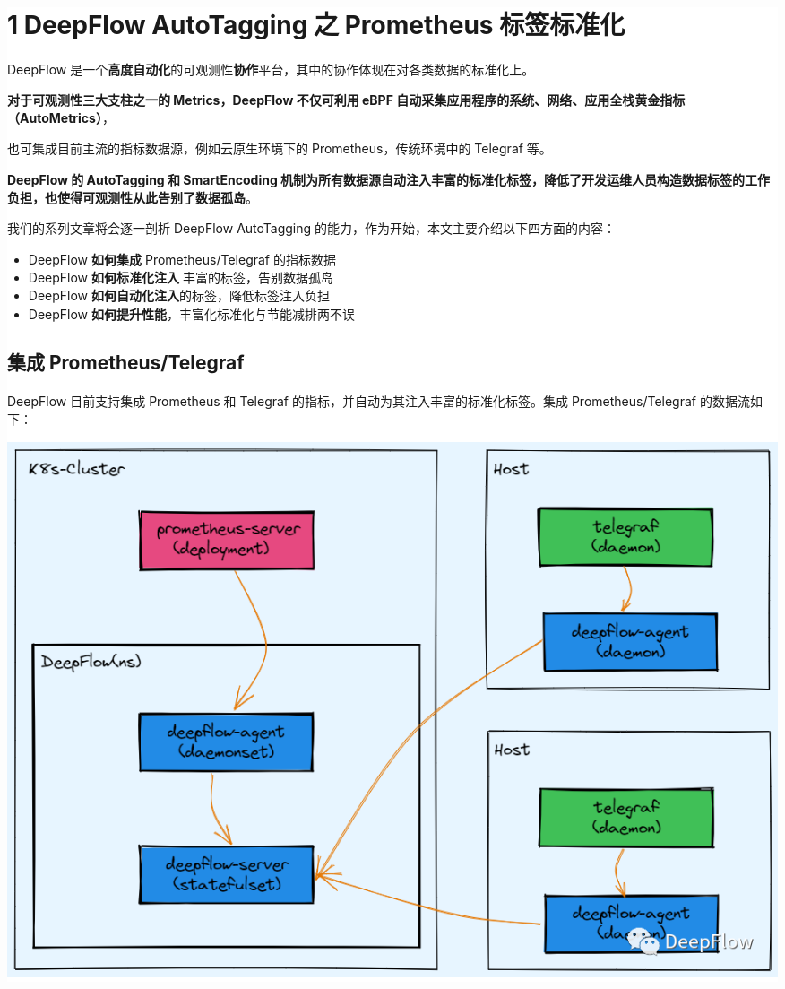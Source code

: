 # **1 DeepFlow AutoTagging 之 Prometheus 标签标准化**

DeepFlow 是一个**高度自动化**的可观测性**协作**平台，其中的协作体现在对各类数据的标准化上。

**对于可观测性三大支柱之一的 Metrics，DeepFlow 不仅可利用 eBPF 自动采集应用程序的系统、网络、应用全栈黄金指标（AutoMetrics）**，

也可集成目前主流的指标数据源，例如云原生环境下的 Prometheus，传统环境中的 Telegraf 等。

**DeepFlow 的 AutoTagging 和 SmartEncoding 机制为所有数据源自动注入丰富的标准化标签，降低了开发运维人员构造数据标签的工作负担，也使得可观测性从此告别了数据孤岛**。

我们的系列文章将会逐一剖析 DeepFlow AutoTagging 的能力，作为开始，本文主要介绍以下四方面的内容：

* DeepFlow **如何集成** Prometheus/Telegraf 的指标数据
* DeepFlow **如何标准化注入** 丰富的标签，告别数据孤岛
* DeepFlow **如何自动化注入**的标签，降低标签注入负担
* DeepFlow **如何提升性能**，丰富化标准化与节能减排两不误

## **集成 Prometheus/Telegraf**

DeepFlow 目前支持集成 Prometheus 和 Telegraf 的指标，并自动为其注入丰富的标准化标签。集成 Prometheus/Telegraf 的数据流如下：

![Alt Image Text](../images/chap13_1_1.png "Body image")
